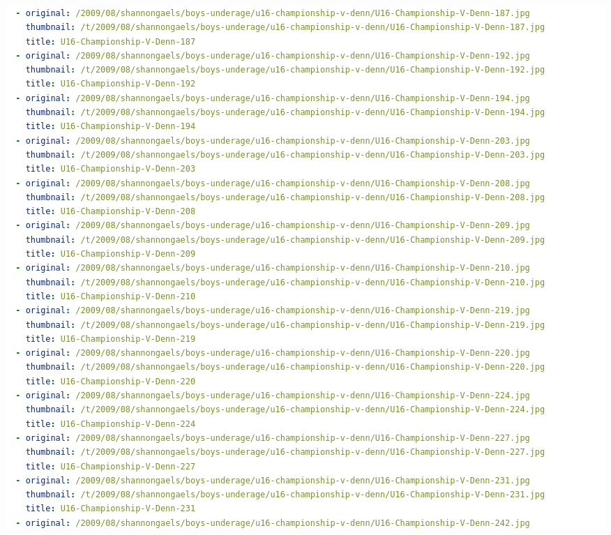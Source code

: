 ```yaml
  - original: /2009/08/shannongaels/boys-underage/u16-championship-v-denn/U16-Championship-V-Denn-187.jpg
    thumbnail: /t/2009/08/shannongaels/boys-underage/u16-championship-v-denn/U16-Championship-V-Denn-187.jpg
    title: U16-Championship-V-Denn-187
  - original: /2009/08/shannongaels/boys-underage/u16-championship-v-denn/U16-Championship-V-Denn-192.jpg
    thumbnail: /t/2009/08/shannongaels/boys-underage/u16-championship-v-denn/U16-Championship-V-Denn-192.jpg
    title: U16-Championship-V-Denn-192
  - original: /2009/08/shannongaels/boys-underage/u16-championship-v-denn/U16-Championship-V-Denn-194.jpg
    thumbnail: /t/2009/08/shannongaels/boys-underage/u16-championship-v-denn/U16-Championship-V-Denn-194.jpg
    title: U16-Championship-V-Denn-194
  - original: /2009/08/shannongaels/boys-underage/u16-championship-v-denn/U16-Championship-V-Denn-203.jpg
    thumbnail: /t/2009/08/shannongaels/boys-underage/u16-championship-v-denn/U16-Championship-V-Denn-203.jpg
    title: U16-Championship-V-Denn-203
  - original: /2009/08/shannongaels/boys-underage/u16-championship-v-denn/U16-Championship-V-Denn-208.jpg
    thumbnail: /t/2009/08/shannongaels/boys-underage/u16-championship-v-denn/U16-Championship-V-Denn-208.jpg
    title: U16-Championship-V-Denn-208
  - original: /2009/08/shannongaels/boys-underage/u16-championship-v-denn/U16-Championship-V-Denn-209.jpg
    thumbnail: /t/2009/08/shannongaels/boys-underage/u16-championship-v-denn/U16-Championship-V-Denn-209.jpg
    title: U16-Championship-V-Denn-209
  - original: /2009/08/shannongaels/boys-underage/u16-championship-v-denn/U16-Championship-V-Denn-210.jpg
    thumbnail: /t/2009/08/shannongaels/boys-underage/u16-championship-v-denn/U16-Championship-V-Denn-210.jpg
    title: U16-Championship-V-Denn-210
  - original: /2009/08/shannongaels/boys-underage/u16-championship-v-denn/U16-Championship-V-Denn-219.jpg
    thumbnail: /t/2009/08/shannongaels/boys-underage/u16-championship-v-denn/U16-Championship-V-Denn-219.jpg
    title: U16-Championship-V-Denn-219
  - original: /2009/08/shannongaels/boys-underage/u16-championship-v-denn/U16-Championship-V-Denn-220.jpg
    thumbnail: /t/2009/08/shannongaels/boys-underage/u16-championship-v-denn/U16-Championship-V-Denn-220.jpg
    title: U16-Championship-V-Denn-220
  - original: /2009/08/shannongaels/boys-underage/u16-championship-v-denn/U16-Championship-V-Denn-224.jpg
    thumbnail: /t/2009/08/shannongaels/boys-underage/u16-championship-v-denn/U16-Championship-V-Denn-224.jpg
    title: U16-Championship-V-Denn-224
  - original: /2009/08/shannongaels/boys-underage/u16-championship-v-denn/U16-Championship-V-Denn-227.jpg
    thumbnail: /t/2009/08/shannongaels/boys-underage/u16-championship-v-denn/U16-Championship-V-Denn-227.jpg
    title: U16-Championship-V-Denn-227
  - original: /2009/08/shannongaels/boys-underage/u16-championship-v-denn/U16-Championship-V-Denn-231.jpg
    thumbnail: /t/2009/08/shannongaels/boys-underage/u16-championship-v-denn/U16-Championship-V-Denn-231.jpg
    title: U16-Championship-V-Denn-231
  - original: /2009/08/shannongaels/boys-underage/u16-championship-v-denn/U16-Championship-V-Denn-242.jpg
```